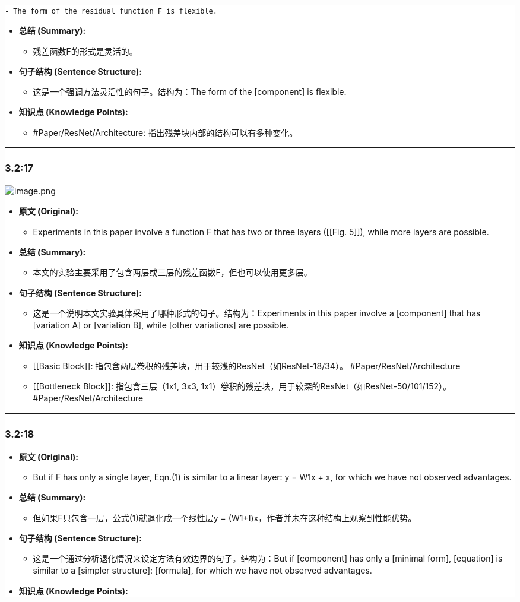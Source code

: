     - The form of the residual function F is flexible.
        
- **总结 (Summary):**
    
    - 残差函数F的形式是灵活的。
        
- **句子结构 (Sentence Structure):**
    
    - 这是一个强调方法灵活性的句子。结构为：The form of the [component] is flexible.
        
- **知识点 (Knowledge Points):**
    
    - #Paper/ResNet/Architecture: 指出残差块内部的结构可以有多种变化。
        

---

### **3.2:17**
![image.png](https://cc-407-1376569927.cos.ap-guangzhou.myqcloud.com/cc-407-1376569927/images-obsidian/202509102010914.png)

- **原文 (Original):**
    
    - Experiments in this paper involve a function F that has two or three layers ([[Fig. 5]]), while more layers are possible.
        
- **总结 (Summary):**
    
    - 本文的实验主要采用了包含两层或三层的残差函数F，但也可以使用更多层。
        
- **句子结构 (Sentence Structure):**
    
    - 这是一个说明本文实验具体采用了哪种形式的句子。结构为：Experiments in this paper involve a [component] that has [variation A] or [variation B], while [other variations] are possible.
        
- **知识点 (Knowledge Points):**
    
    - [[Basic Block]]: 指包含两层卷积的残差块，用于较浅的ResNet（如ResNet-18/34）。 #Paper/ResNet/Architecture
        
    - [[Bottleneck Block]]: 指包含三层（1x1, 3x3, 1x1）卷积的残差块，用于较深的ResNet（如ResNet-50/101/152）。 #Paper/ResNet/Architecture
        

---

### **3.2:18**

- **原文 (Original):**
    
    - But if F has only a single layer, Eqn.(1) is similar to a linear layer: y = W1x + x, for which we have not observed advantages.
        
- **总结 (Summary):**
    
    - 但如果F只包含一层，公式(1)就退化成一个线性层y = (W1+I)x，作者并未在这种结构上观察到性能优势。
        
- **句子结构 (Sentence Structure):**
    
    - 这是一个通过分析退化情况来设定方法有效边界的句子。结构为：But if [component] has only a [minimal form], [equation] is similar to a [simpler structure]: [formula], for which we have not observed advantages.
        
- **知识点 (Knowledge Points):**
    